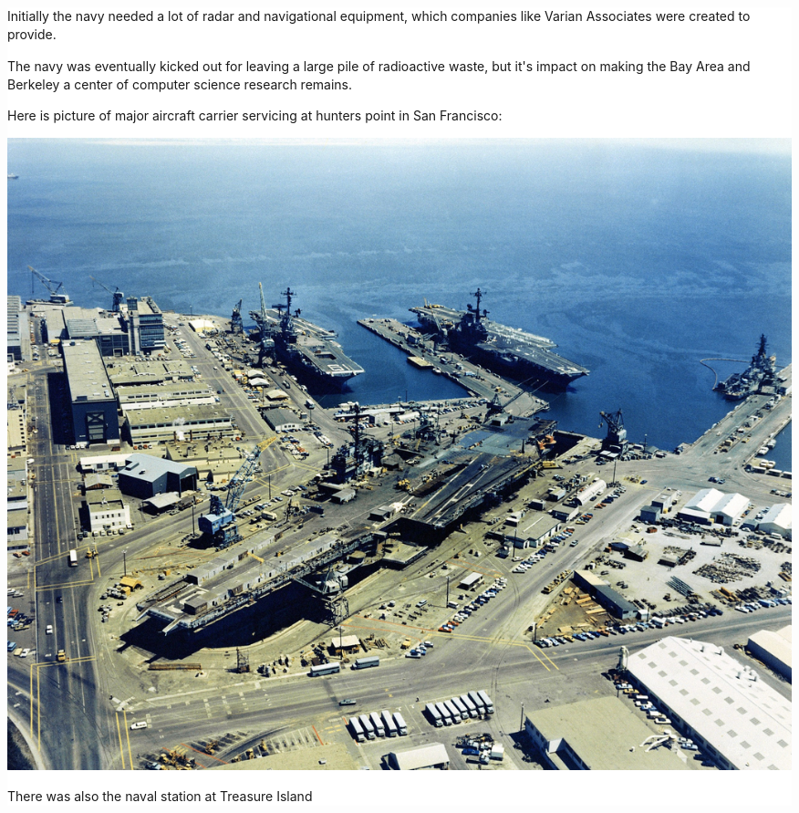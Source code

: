 Initially the navy needed a lot of radar and navigational equipment, which companies like Varian Associates were created to provide.

The navy was eventually kicked out for leaving a large pile of radioactive waste, but it's impact on making the Bay Area and Berkeley a center of computer science research remains.

Here is picture of major aircraft carrier servicing at hunters point in San Francisco:

![Hunters Point Shipyard](/images/HuntersPoint.jpeg)

There was also the naval station at Treasure Island
